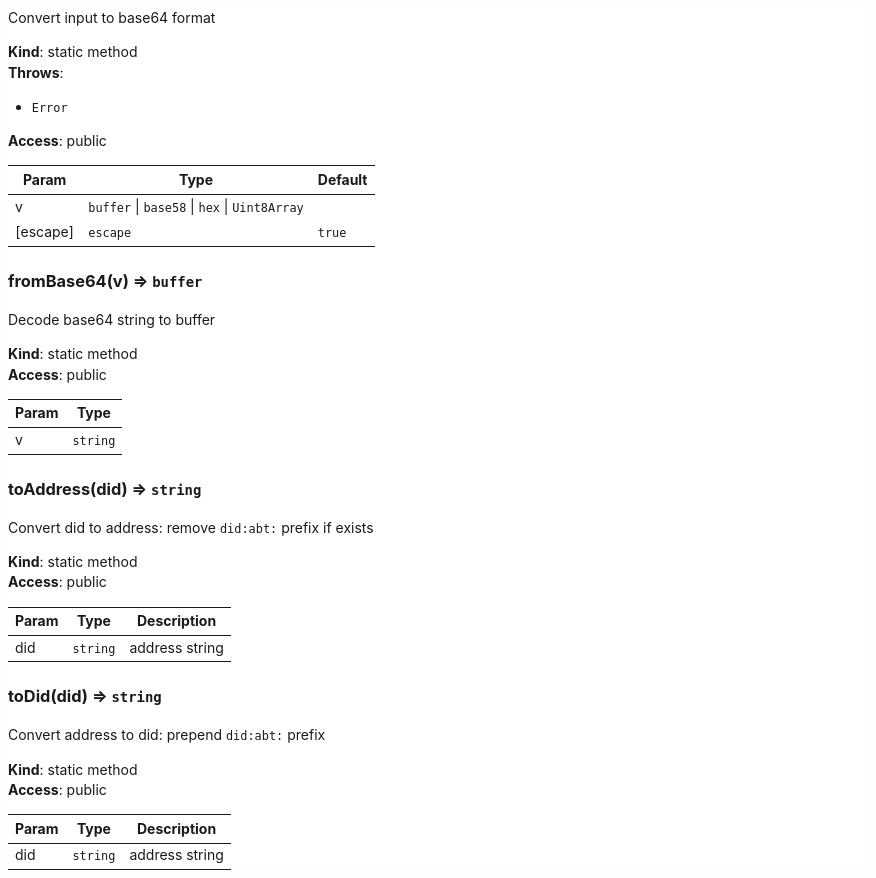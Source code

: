 Convert input to base64 format

**Kind**: static method  
**Throws**:

* `Error` 

**Access**: public  

| Param    | Type                                          | Default |
| -------- | --------------------------------------------- | ------- |
| v        | `buffer` \| `base58` \| `hex` \| `Uint8Array` |         |
| [escape] | `escape`                                      | `true`  |

### fromBase64(v) ⇒ `buffer`

Decode base64 string to buffer

**Kind**: static method  
**Access**: public  

| Param | Type     |
| ----- | -------- |
| v     | `string` |

### toAddress(did) ⇒ `string`

Convert did to address: remove `did:abt:` prefix if exists

**Kind**: static method  
**Access**: public  

| Param | Type     | Description    |
| ----- | -------- | -------------- |
| did   | `string` | address string |

### toDid(did) ⇒ `string`

Convert address to did: prepend `did:abt:` prefix

**Kind**: static method  
**Access**: public  

| Param | Type     | Description    |
| ----- | -------- | -------------- |
| did   | `string` | address string |
